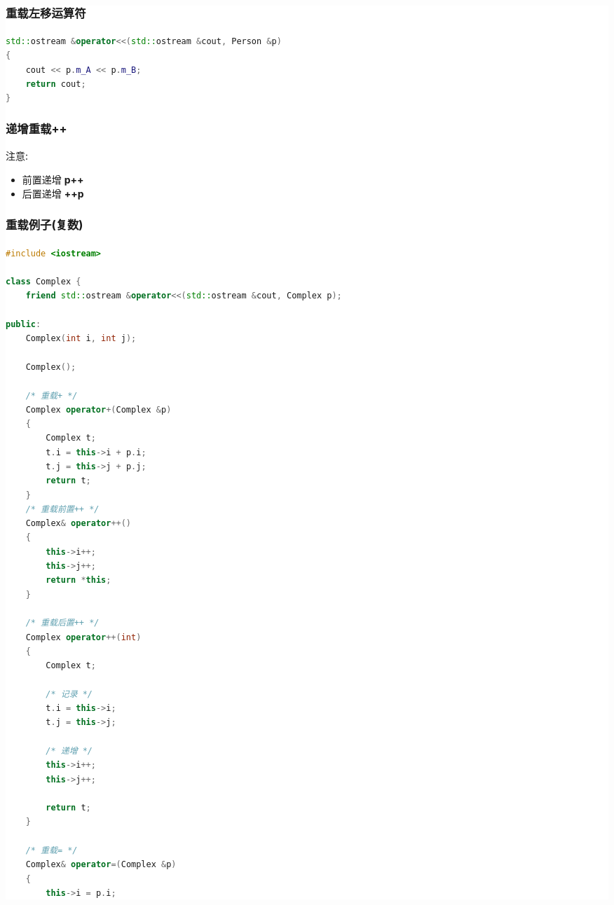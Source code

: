 ### 重载左移运算符
```c++
std::ostream &operator<<(std::ostream &cout, Person &p)
{
    cout << p.m_A << p.m_B;
    return cout;
}
```

### 递增重载++

注意:
+ 前置递增  **p++**
+ 后置递增 **++p**

### 重载例子(复数)

```c++
#include <iostream>

class Complex {
    friend std::ostream &operator<<(std::ostream &cout, Complex p);

public:
    Complex(int i, int j);

    Complex();

    /* 重载+ */
    Complex operator+(Complex &p)
    {
        Complex t;
        t.i = this->i + p.i;
        t.j = this->j + p.j;
        return t;
    }
    /* 重载前置++ */
    Complex& operator++()
    {
        this->i++;
        this->j++;
        return *this;
    }

    /* 重载后置++ */
    Complex operator++(int)
    {
        Complex t;

        /* 记录 */
        t.i = this->i;
        t.j = this->j;

        /* 递增 */
        this->i++;
        this->j++;

        return t;
    }

    /* 重载= */
    Complex& operator=(Complex &p)
    {
        this->i = p.i;
```